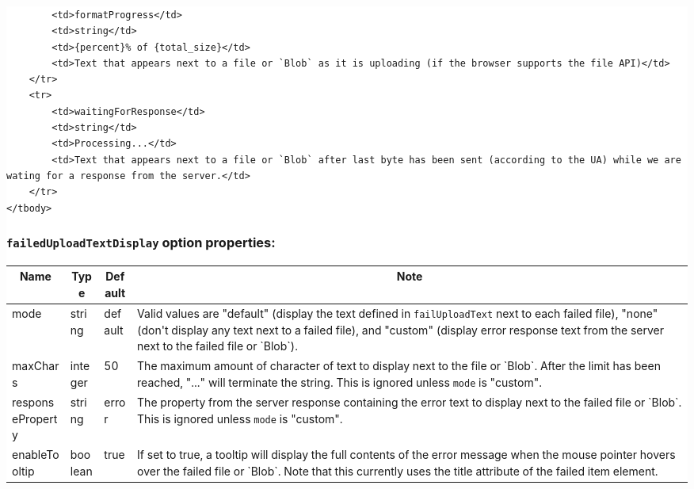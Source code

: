             <td>formatProgress</td>
            <td>string</td>
            <td>{percent}% of {total_size}</td>
            <td>Text that appears next to a file or `Blob` as it is uploading (if the browser supports the file API)</td>
        </tr>
        <tr>
            <td>waitingForResponse</td>
            <td>string</td>
            <td>Processing...</td>
            <td>Text that appears next to a file or `Blob` after last byte has been sent (according to the UA) while we are wating for a response from the server.</td>
        </tr>
    </tbody>
</table>

### `failedUploadTextDisplay` option properties: ###
<table>
    <thead>
        <tr>
            <th>Name</th>
            <th>Type</th>
            <th>Default</th>
            <th>Note</th>
        </tr>
    </thead>
    <tbody>
        <tr>
            <td>mode</td>
            <td>string</td>
            <td>default</td>
            <td>Valid values are "default" (display the text defined in <code>failUploadText</code> next to each
            failed file), "none" (don't display any text next to a failed file), and "custom" (display error response text from the
            server next to the failed file or `Blob`).</td>
    	</tr>
    	<tr>
            <td>maxChars</td>
            <td>integer</td>
            <td>50</td>
            <td>The maximum amount of character of text to display next to the file or `Blob`.  After the limit has been reached,
            "..." will terminate the string.  This is ignored unless <code>mode</code> is "custom".</td>
    	</tr>
    	<tr>
            <td>responseProperty</td>
            <td>string</td>
            <td>error</td>
            <td>The property from the server response containing the error text to display next to the
            failed file or `Blob`.  This is ignored unless <code>mode</code> is "custom".</td>
    	</tr>
    	<tr>
            <td>enableTooltip</td>
            <td>boolean</td>
            <td>true</td>
            <td>If set to true, a tooltip will display the full contents of the error message when the mouse pointer
            hovers over the failed file or `Blob`.  Note that this currently uses the title attribute of the failed item element.</td>
    	</tr>
    </tbody>
</table>
